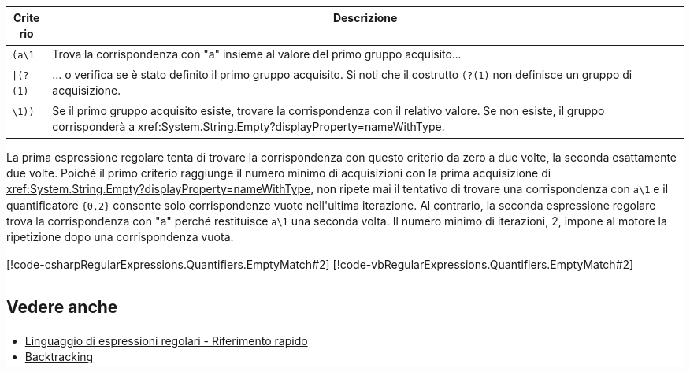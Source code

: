 |Criterio|Descrizione|  
|-------------|-----------------|  
|`(a\1`|Trova la corrispondenza con "a" insieme al valore del primo gruppo acquisito...|  
|<code>&#124;(?(1)</code>|… o verifica se è stato definito il primo gruppo acquisito. Si noti che il costrutto `(?(1)` non definisce un gruppo di acquisizione.|  
|`\1))`|Se il primo gruppo acquisito esiste, trovare la corrispondenza con il relativo valore. Se non esiste, il gruppo corrisponderà a <xref:System.String.Empty?displayProperty=nameWithType>.|  
  
 La prima espressione regolare tenta di trovare la corrispondenza con questo criterio da zero a due volte, la seconda esattamente due volte. Poiché il primo criterio raggiunge il numero minimo di acquisizioni con la prima acquisizione di <xref:System.String.Empty?displayProperty=nameWithType>, non ripete mai il tentativo di trovare una corrispondenza con `a\1` e il quantificatore `{0,2}` consente solo corrispondenze vuote nell'ultima iterazione. Al contrario, la seconda espressione regolare trova la corrispondenza con "a" perché restituisce `a\1` una seconda volta. Il numero minimo di iterazioni, 2, impone al motore la ripetizione dopo una corrispondenza vuota.  
  
 [!code-csharp[RegularExpressions.Quantifiers.EmptyMatch#2](../../../samples/snippets/csharp/VS_Snippets_CLR/regularexpressions.quantifiers.emptymatch/cs/emptymatch4.cs#2)]
 [!code-vb[RegularExpressions.Quantifiers.EmptyMatch#2](../../../samples/snippets/visualbasic/VS_Snippets_CLR/regularexpressions.quantifiers.emptymatch/vb/emptymatch4.vb#2)]  
  
## <a name="see-also"></a>Vedere anche

- [Linguaggio di espressioni regolari - Riferimento rapido](../../../docs/standard/base-types/regular-expression-language-quick-reference.md)
- [Backtracking](../../../docs/standard/base-types/backtracking-in-regular-expressions.md)
